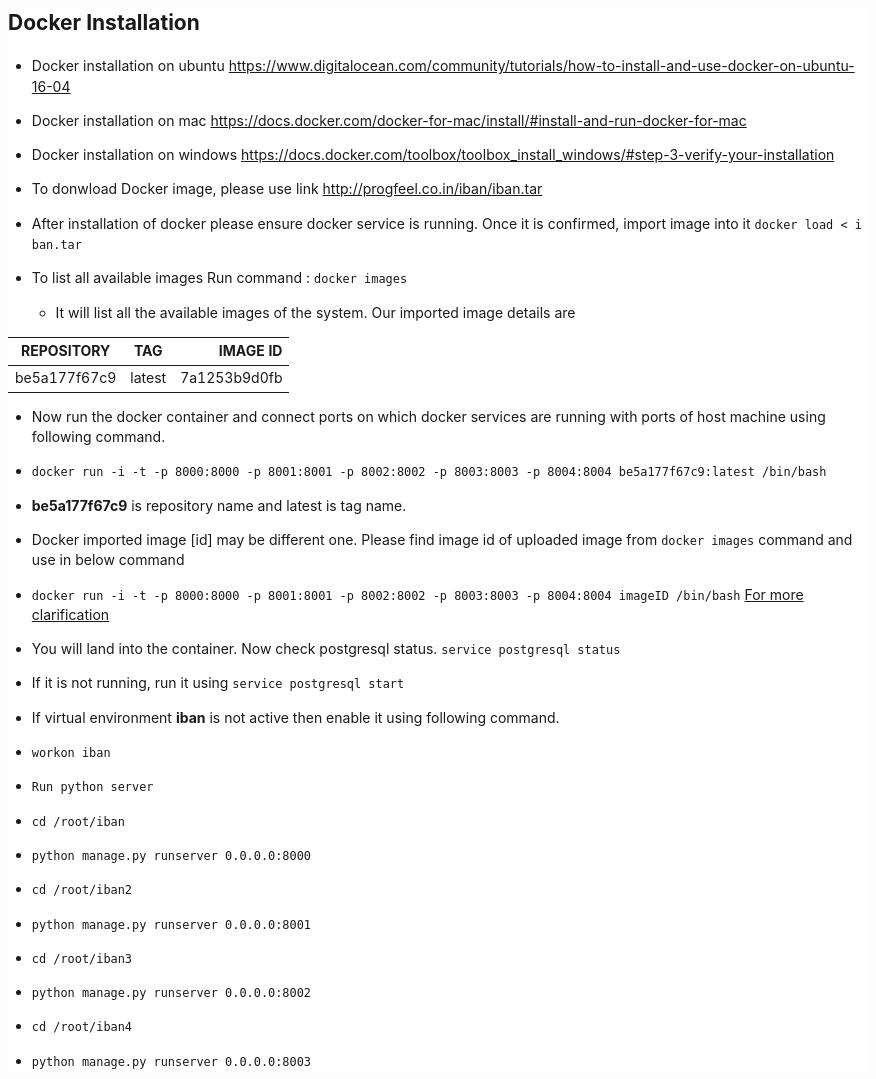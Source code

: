 ## Docker Installation ##

- Docker installation on ubuntu https://www.digitalocean.com/community/tutorials/how-to-install-and-use-docker-on-ubuntu-16-04

- Docker installation on mac https://docs.docker.com/docker-for-mac/install/#install-and-run-docker-for-mac

- Docker installation on windows https://docs.docker.com/toolbox/toolbox_install_windows/#step-3-verify-your-installation 

- To donwload Docker image, please use link http://progfeel.co.in/iban/iban.tar

- After installation of docker please ensure docker service is running. Once it is confirmed, import image into it `docker load < iban.tar`

- To list all available images Run command : `docker images`
    - It will list all the available images of the system. Our imported image details are

| REPOSITORY    | TAG           | IMAGE ID     |
| ------------- |:-------------:| -----:       |
| be5a177f67c9  | latest        | 7a1253b9d0fb |

- Now run the docker container and connect ports on which docker services are running with ports of host machine using following command.
- `docker run -i -t -p 8000:8000 -p 8001:8001 -p 8002:8002 -p 8003:8003 -p 8004:8004 be5a177f67c9:latest /bin/bash`

- **be5a177f67c9** is repository name and latest is tag name.

- Docker imported image [id] may be different one. Please find image id of uploaded image from `docker images` command and use in below command

- `docker run -i -t -p 8000:8000 -p 8001:8001 -p 8002:8002 -p 8003:8003 -p 8004:8004 imageID /bin/bash` [For more clarification](http://progfeel.co.in/iban/imageidclarification.png)  

- You will land into the container. Now check postgresql status.  `service postgresql status`

- If it is not running, run it using `service postgresql start`

- If virtual environment **iban** is not active then enable it using following command.

- `workon iban`

- `Run python server`

- `cd /root/iban`

- `python manage.py runserver 0.0.0.0:8000`

- `cd /root/iban2`

- `python manage.py runserver 0.0.0.0:8001`

- `cd /root/iban3`

- `python manage.py runserver 0.0.0.0:8002`

- `cd /root/iban4`
- `python manage.py runserver 0.0.0.0:8003`
